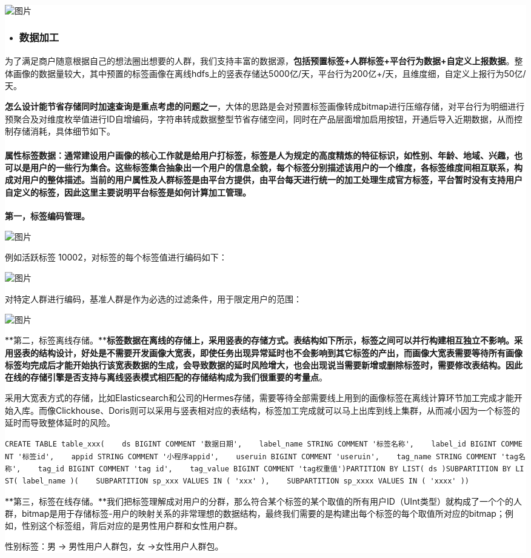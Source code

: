![图片](https://mmbiz.qpic.cn/mmbiz/VY8SELNGe95icMmO0I4wnHM32QnnpDm7IIgRfibuJuYDK7n3pZHbv5KUKL4RbAeMraTHW6ib8iaZCm9x7Wfv8ZGXJQ/640?wx_fmt=jpeg&wxfrom=5&wx_lazy=1&wx_co=1)



- ### **数据加工**

为了满足商户随意根据自己的想法圈出想要的人群，我们支持丰富的数据源，**包括预置标签+人群标签+平台行为数据+自定义上报数据**。整体画像的数据量较大，其中预置的标签画像在离线hdfs上的竖表存储达5000亿/天，平台行为200亿+/天，且维度细，自定义上报行为50亿/天。



**怎么设计能节省存储同时加速查询是重点考虑的问题之一**，大体的思路是会对预置标签画像转成bitmap进行压缩存储，对平台行为明细进行预聚合及对维度枚举值进行ID自增编码，字符串转成数据整型节省存储空间，同时在产品层面增加启用按钮，开通后导入近期数据，从而控制存储消耗，具体细节如下。



#### **属性标签数据**：通常建设用户画像的核心工作就是给用户打标签，标签是人为规定的高度精炼的特征标识，如性别、年龄、地域、兴趣，也可以是用户的一些行为集合。这些标签集合抽象出一个用户的信息全貌，每个标签分别描述该用户的一个维度，各标签维度间相互联系，构成对用户的整体描述。**当前的用户属性及人群标签是由平台方提供，由平台每天进行统一的加工处理生成官方标签，平台暂时没有支持用户自定义的标签，因此这里主要说明平台标签是如何计算加工管理。**



**第一，标签编码管理。**

![图片](https://mmbiz.qpic.cn/mmbiz/VY8SELNGe95icMmO0I4wnHM32QnnpDm7IJZFicSQsRBT6NeaHlJlMic6ViakkfXu7ZLezfu3PibYcZno7JmXvQlNbZQ/640?wx_fmt=jpeg&wxfrom=5&wx_lazy=1&wx_co=1)



例如活跃标签 10002，对标签的每个标签值进行编码如下：

![图片](https://mmbiz.qpic.cn/mmbiz/VY8SELNGe95icMmO0I4wnHM32QnnpDm7Ix1Ily7WibBtibXBYtsQlRUaK5tIzeZP3lUFdan2T1QVW1SpLY5LaW1TA/640?wx_fmt=jpeg&wxfrom=5&wx_lazy=1&wx_co=1)



对特定人群进行编码，基准人群是作为必选的过滤条件，用于限定用户的范围：

![图片](https://mmbiz.qpic.cn/mmbiz/VY8SELNGe95icMmO0I4wnHM32QnnpDm7IkzDMjSicOSBpfJzaeyjxs9M28cwqQ10x4636hoF2ZR4Xoia50hSPszkg/640?wx_fmt=jpeg&wxfrom=5&wx_lazy=1&wx_co=1)



**第二，标签离线存储。****标签数据在离线的存储上，采用竖表的存储方式。**表结构如下所示，标签之间可以并行构建相互独立不影响。采用竖表的结构设计，好处是不需要开发画像大宽表，即使任务出现异常延时也不会影响到其它标签的产出，而画像大宽表需要等待所有画像标签均完成后才能开始执行该宽表数据的生成，会导致数据的延时风险增大，也会出现说当需要新增或删除标签时，需要修改表结构。因此**在线的存储引擎是否支持与离线竖表模式相匹配的存储结构成为我们很重要的考量点**。

采用大宽表方式的存储，比如Elasticsearch和公司的Hermes存储，需要等待全部需要线上用到的画像标签在离线计算环节加工完成才能开始入库。而像Clickhouse、Doris则可以采用与竖表相对应的表结构，标签加工完成就可以马上出库到线上集群，从而减小因为一个标签的延时而导致整体延时的风险。

```
CREATE TABLE table_xxx(    ds BIGINT COMMENT '数据日期',    label_name STRING COMMENT '标签名称',    label_id BIGINT COMMENT '标签id',    appid STRING COMMENT '小程序appid',    useruin BIGINT COMMENT 'useruin',    tag_name STRING COMMENT 'tag名称',    tag_id BIGINT COMMENT 'tag id',    tag_value BIGINT COMMENT 'tag权重值')PARTITION BY LIST( ds )SUBPARTITION BY LIST( label_name )(    SUBPARTITION sp_xxx VALUES IN ( 'xxx' ),    SUBPARTITION sp_xxxx VALUES IN ( 'xxxx' ))
```



**第三，标签在线存储。**我们把标签理解成对用户的分群，那么符合某个标签的某个取值的所有用户ID（UInt类型）就构成了一个个的人群，bitmap是用于存储标签-用户的映射关系的非常理想的数据结构，最终我们需要的是构建出每个标签的每个取值所对应的bitmap；例如，性别这个标签组，背后对应的是男性用户群和女性用户群。

性别标签：男 -> 男性用户人群包，女 →女性用户人群包。
